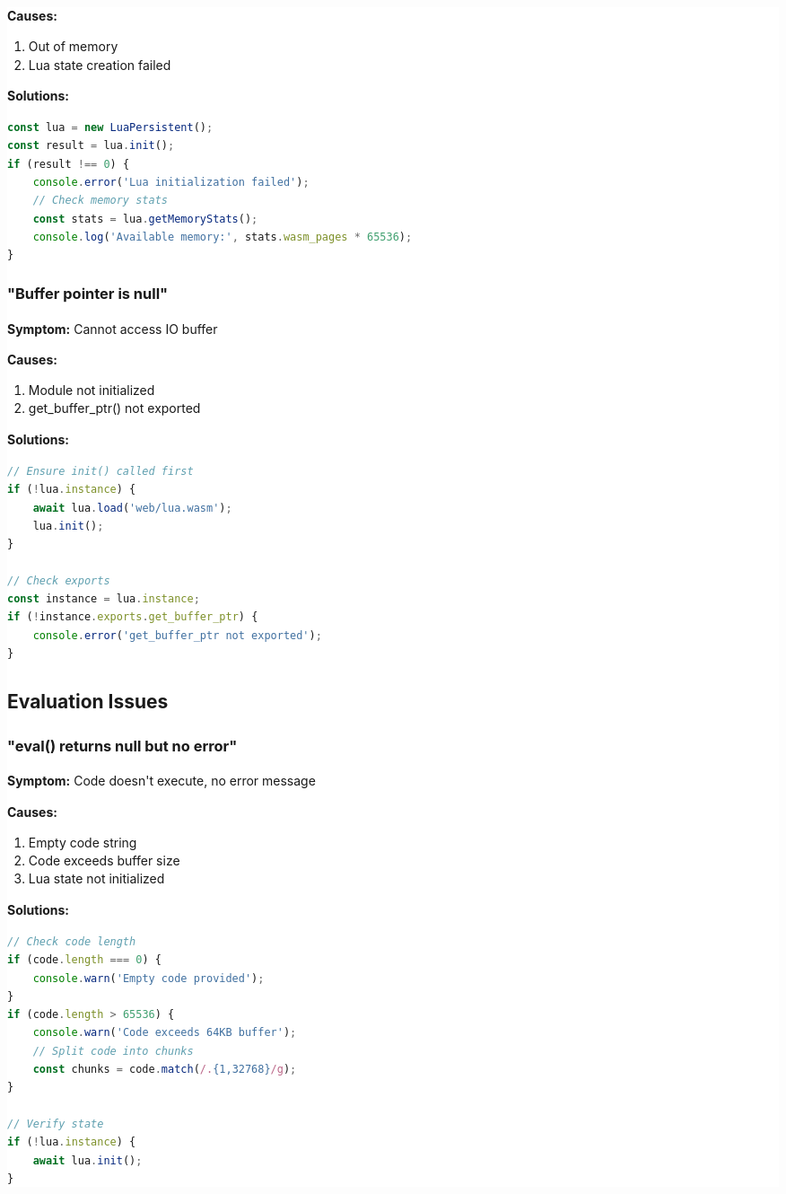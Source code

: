 **Causes:**
1. Out of memory
2. Lua state creation failed

**Solutions:**
```javascript
const lua = new LuaPersistent();
const result = lua.init();
if (result !== 0) {
    console.error('Lua initialization failed');
    // Check memory stats
    const stats = lua.getMemoryStats();
    console.log('Available memory:', stats.wasm_pages * 65536);
}
```

### "Buffer pointer is null"

**Symptom:** Cannot access IO buffer

**Causes:**
1. Module not initialized
2. get_buffer_ptr() not exported

**Solutions:**
```javascript
// Ensure init() called first
if (!lua.instance) {
    await lua.load('web/lua.wasm');
    lua.init();
}

// Check exports
const instance = lua.instance;
if (!instance.exports.get_buffer_ptr) {
    console.error('get_buffer_ptr not exported');
}
```

## Evaluation Issues

### "eval() returns null but no error"

**Symptom:** Code doesn't execute, no error message

**Causes:**
1. Empty code string
2. Code exceeds buffer size
3. Lua state not initialized

**Solutions:**
```javascript
// Check code length
if (code.length === 0) {
    console.warn('Empty code provided');
}
if (code.length > 65536) {
    console.warn('Code exceeds 64KB buffer');
    // Split code into chunks
    const chunks = code.match(/.{1,32768}/g);
}

// Verify state
if (!lua.instance) {
    await lua.init();
}

```